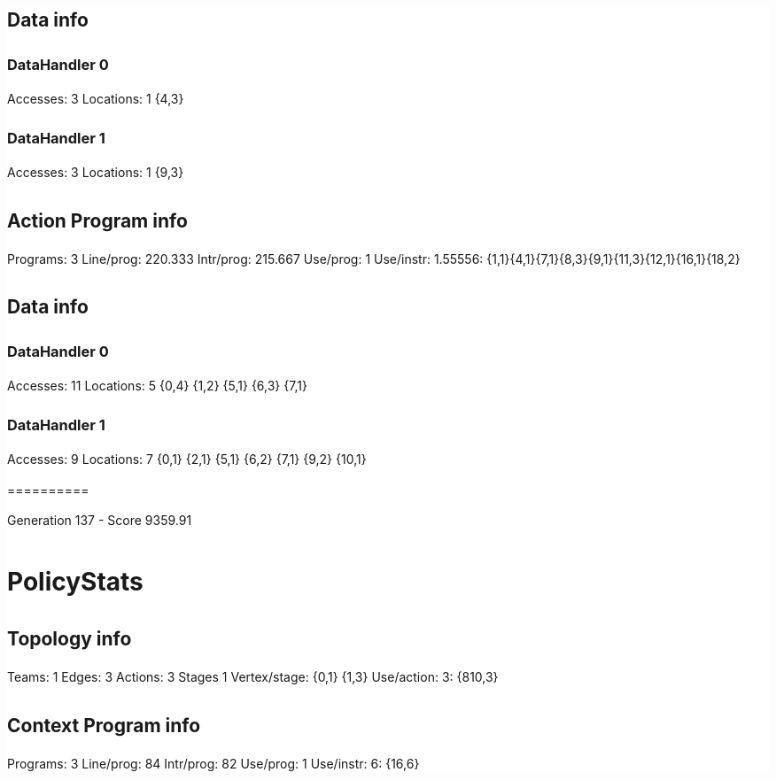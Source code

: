 ## Data info

### DataHandler 0
Accesses:	3
Locations:	1
{4,3} 

### DataHandler 1
Accesses:	3
Locations:	1
{9,3} 



## Action Program info
Programs:	3
Line/prog:	220.333
Intr/prog:	215.667
Use/prog:	1
Use/instr:	1.55556: {1,1}{4,1}{7,1}{8,3}{9,1}{11,3}{12,1}{16,1}{18,2}

## Data info

### DataHandler 0
Accesses:	11
Locations:	5
{0,4} {1,2} {5,1} {6,3} {7,1} 

### DataHandler 1
Accesses:	9
Locations:	7
{0,1} {2,1} {5,1} {6,2} {7,1} {9,2} {10,1} 



==========

Generation 137 - Score 9359.91

# PolicyStats
## Topology info
Teams:		1
Edges:		3
Actions:	3
Stages		1
Vertex/stage:	{0,1} {1,3} 
Use/action:	3: {810,3} 

## Context Program info
Programs:	3
Line/prog:	84
Intr/prog:	82
Use/prog:	1
Use/instr:	6: {16,6}
